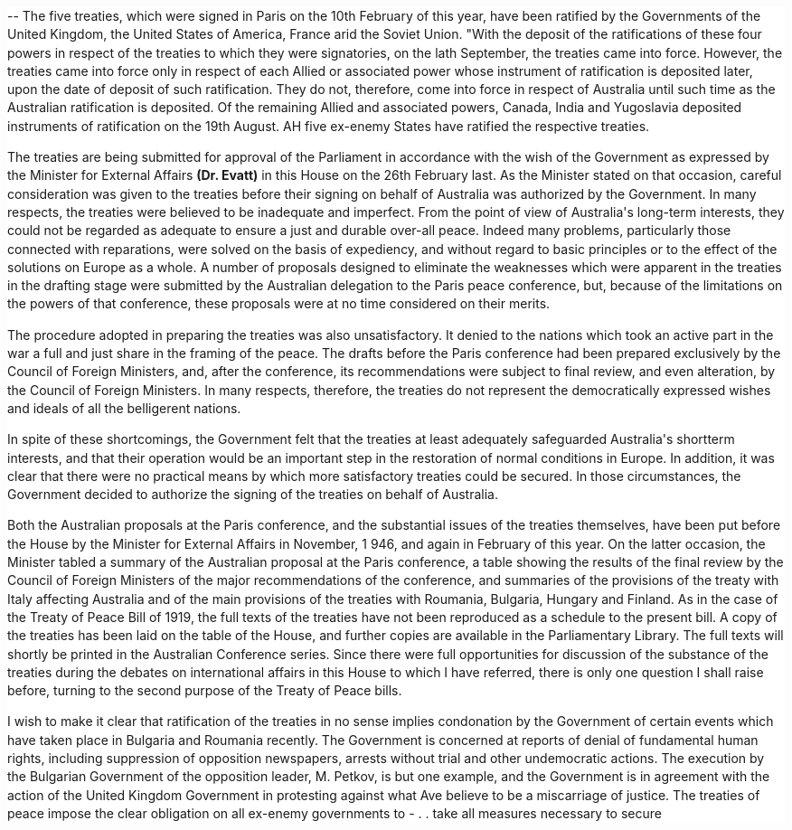 -- The five treaties, which were signed in Paris on the 10th February of this year, have been ratified by the Governments of the United Kingdom,  the  United States of America, France arid the Soviet Union. "With the deposit of the ratifications of these four powers in respect of the treaties to which they were signatories, on the lath September, the treaties came into force. However, the treaties came into force only in respect of each Allied or associated power whose instrument of ratification is deposited later, upon the date of deposit of such ratification. They do not, therefore, come into force in respect of Australia until such time as the Australian ratification is deposited. Of the remaining Allied and associated powers, Canada, India and Yugoslavia deposited instruments of ratification on the 19th August. AH five ex-enemy States have ratified the respective treaties. 

The treaties are being submitted for approval of the Parliament in accordance with the wish of the Government as expressed by the Minister for External Affairs  **(Dr. Evatt)**  in this House on the 26th February last. As the Minister stated on that occasion, careful consideration was given to the treaties before their signing on behalf of Australia was authorized by the Government. In many respects, the treaties were believed to be inadequate and imperfect. From the point of view of Australia's long-term interests, they could not be regarded as adequate to ensure a just and durable over-all peace. Indeed many problems, particularly those connected with reparations, were solved on the basis of expediency, and without regard to basic principles or to the effect of the solutions on Europe as a whole. A number of proposals designed to eliminate the weaknesses which were apparent in the treaties in the drafting stage were submitted by the Australian delegation to the Paris peace conference, but, because of the limitations on the powers of that conference, these proposals were at no time considered on their merits. 

The procedure adopted in preparing the treaties was also unsatisfactory. It denied to the nations which took an active part in the war a full and just share in the framing of the peace. The drafts before the Paris conference had been prepared exclusively by the Council of Foreign Ministers, and, after the conference, its recommendations were subject to final review, and even alteration, by the Council of Foreign Ministers. In many respects, therefore, the treaties do not represent the democratically expressed wishes and ideals of all the belligerent nations. 

In spite of these shortcomings, the Government felt that the treaties at least adequately safeguarded Australia's shortterm interests, and that their operation would be an important step in the restoration of normal conditions in Europe. In addition, it was clear that there were no practical means by which more satisfactory treaties could be secured. In those circumstances, the Government decided to authorize the signing of the treaties on behalf of Australia. 

Both the Australian proposals at the Paris conference, and the substantial issues of the treaties themselves, have been put before the House by the Minister for External Affairs in November, 1 946, and again in February of this year. On the latter occasion, the Minister tabled a summary of the Australian proposal at the Paris conference, a table showing the results of the final review by the Council of Foreign Ministers of the major recommendations of the conference, and summaries of the provisions of the treaty with Italy affecting Australia and of the main provisions of the treaties with Roumania, Bulgaria, Hungary and Finland. As in the case of the Treaty of Peace Bill of 1919, the full texts of the treaties have not been reproduced as a schedule to the present bill. A copy of the treaties has been laid on the table of the House, and further copies are available in the Parliamentary Library. The full texts will shortly be printed in the Australian Conference series. Since there were full opportunities for discussion of the substance of the treaties during the debates on international affairs in this House to which I have referred, there is only one question I shall raise before, turning to the second purpose of the Treaty of Peace bills. 

I wish to make it clear that ratification of the treaties in no sense implies condonation by the Government of certain events which have taken place in Bulgaria and Roumania recently. The Government is concerned at reports of denial of fundamental human rights, including suppression of opposition newspapers, arrests without trial and other undemocratic actions. The execution by the Bulgarian Government of the opposition leader, M. Petkov, is but one example, and the Government is in agreement with the action of the United Kingdom Government in protesting against what Ave believe to be a miscarriage of justice. The treaties of peace impose the clear obligation on all ex-enemy governments to -  . . take all measures necessary to secure 
